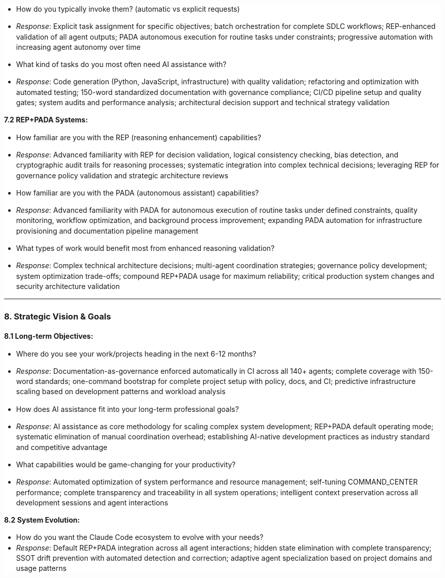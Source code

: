 - How do you typically invoke them? (automatic vs explicit requests)
- _Response_: Explicit task assignment for specific objectives; batch orchestration for complete SDLC workflows; REP-enhanced validation of all agent outputs; PADA autonomous execution for routine tasks under constraints; progressive automation with increasing agent autonomy over time

- What kind of tasks do you most often need AI assistance with?
- _Response_: Code generation (Python, JavaScript, infrastructure) with quality validation; refactoring and optimization with automated testing; 150-word standardized documentation with governance compliance; CI/CD pipeline setup and quality gates; system audits and performance analysis; architectural decision support and technical strategy validation

**7.2 REP+PADA Systems:**

- How familiar are you with the REP (reasoning enhancement) capabilities?
- _Response_: Advanced familiarity with REP for decision validation, logical consistency checking, bias detection, and cryptographic audit trails for reasoning processes; systematic integration into complex technical decisions; leveraging REP for governance policy validation and strategic architecture reviews

- How familiar are you with the PADA (autonomous assistant) capabilities?
- _Response_: Advanced familiarity with PADA for autonomous execution of routine tasks under defined constraints, quality monitoring, workflow optimization, and background process improvement; expanding PADA automation for infrastructure provisioning and documentation pipeline management

- What types of work would benefit most from enhanced reasoning validation?
- _Response_: Complex technical architecture decisions; multi-agent coordination strategies; governance policy development; system optimization trade-offs; compound REP+PADA usage for maximum reliability; critical production system changes and security architecture validation

---

### **8. Strategic Vision & Goals**

**8.1 Long-term Objectives:**

- Where do you see your work/projects heading in the next 6-12 months?
- _Response_: Documentation-as-governance enforced automatically in CI across all 140+ agents; complete coverage with 150-word standards; one-command bootstrap for complete project setup with policy, docs, and CI; predictive infrastructure scaling based on development patterns and workload analysis

- How does AI assistance fit into your long-term professional goals?
- _Response_: AI assistance as core methodology for scaling complex system development; REP+PADA default operating mode; systematic elimination of manual coordination overhead; establishing AI-native development practices as industry standard and competitive advantage

- What capabilities would be game-changing for your productivity?
- _Response_: Automated optimization of system performance and resource management; self-tuning COMMAND_CENTER performance; complete transparency and traceability in all system operations; intelligent context preservation across all development sessions and agent interactions

**8.2 System Evolution:**

- How do you want the Claude Code ecosystem to evolve with your needs?
- _Response_: Default REP+PADA integration across all agent interactions; hidden state elimination with complete transparency; SSOT drift prevention with automated detection and correction; adaptive agent specialization based on project domains and usage patterns
